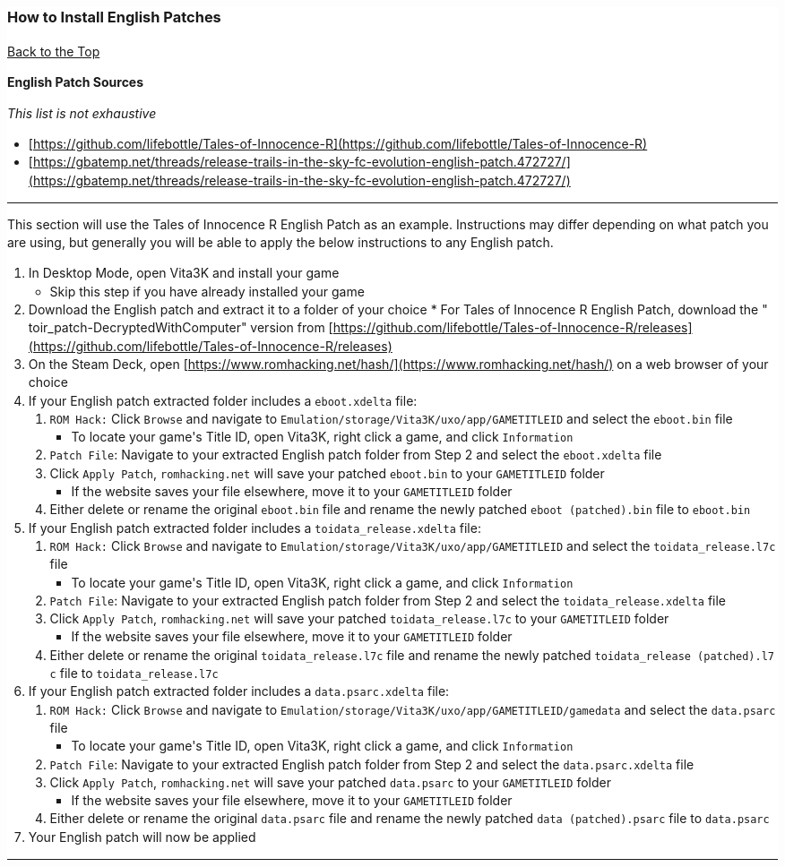 
### How to Install English Patches

[Back to the Top](#vita3k-table-of-contents)

**English Patch Sources**

_This list is not exhaustive_

- [https://github.com/lifebottle/Tales-of-Innocence-R](https://github.com/lifebottle/Tales-of-Innocence-R)
- [https://gbatemp.net/threads/release-trails-in-the-sky-fc-evolution-english-patch.472727/](https://gbatemp.net/threads/release-trails-in-the-sky-fc-evolution-english-patch.472727/)

---

This section will use the Tales of Innocence R English Patch as an example. Instructions may differ depending on what patch you are using, but generally you will be able to apply the below instructions to any English patch.

1. In Desktop Mode, open Vita3K and install your game
   - Skip this step if you have already installed your game
2. Download the English patch and extract it to a folder of your choice \* For Tales of Innocence R English Patch, download the "
   toir_patch-DecryptedWithComputer" version from [https://github.com/lifebottle/Tales-of-Innocence-R/releases](https://github.com/lifebottle/Tales-of-Innocence-R/releases)
3. On the Steam Deck, open [https://www.romhacking.net/hash/](https://www.romhacking.net/hash/) on a web browser of your choice
4. If your English patch extracted folder includes a `eboot.xdelta` file:
   1. `ROM Hack:` Click `Browse` and navigate to `Emulation/storage/Vita3K/uxo/app/GAMETITLEID` and select the `eboot.bin` file
      - To locate your game's Title ID, open Vita3K, right click a game, and click `Information`
   2. `Patch File`: Navigate to your extracted English patch folder from Step 2 and select the `eboot.xdelta` file
   3. Click `Apply Patch`, `romhacking.net` will save your patched `eboot.bin` to your `GAMETITLEID` folder
      - If the website saves your file elsewhere, move it to your `GAMETITLEID` folder
   4. Either delete or rename the original `eboot.bin` file and rename the newly patched `eboot (patched).bin` file to `eboot.bin`
5. If your English patch extracted folder includes a `toidata_release.xdelta` file:
   1. `ROM Hack:` Click `Browse` and navigate to `Emulation/storage/Vita3K/uxo/app/GAMETITLEID` and select the `toidata_release.l7c` file
      - To locate your game's Title ID, open Vita3K, right click a game, and click `Information`
   2. `Patch File`: Navigate to your extracted English patch folder from Step 2 and select the `toidata_release.xdelta` file
   3. Click `Apply Patch`, `romhacking.net` will save your patched `toidata_release.l7c` to your `GAMETITLEID` folder
      - If the website saves your file elsewhere, move it to your `GAMETITLEID` folder
   4. Either delete or rename the original `toidata_release.l7c` file and rename the newly patched `toidata_release (patched).l7c` file to `toidata_release.l7c`
6. If your English patch extracted folder includes a `data.psarc.xdelta` file:
   1. `ROM Hack:` Click `Browse` and navigate to `Emulation/storage/Vita3K/uxo/app/GAMETITLEID/gamedata` and select the `data.psarc` file
      - To locate your game's Title ID, open Vita3K, right click a game, and click `Information`
   2. `Patch File`: Navigate to your extracted English patch folder from Step 2 and select the `data.psarc.xdelta` file
   3. Click `Apply Patch`, `romhacking.net` will save your patched `data.psarc` to your `GAMETITLEID` folder
      - If the website saves your file elsewhere, move it to your `GAMETITLEID` folder
   4. Either delete or rename the original `data.psarc` file and rename the newly patched `data (patched).psarc` file to `data.psarc`
7. Your English patch will now be applied

---